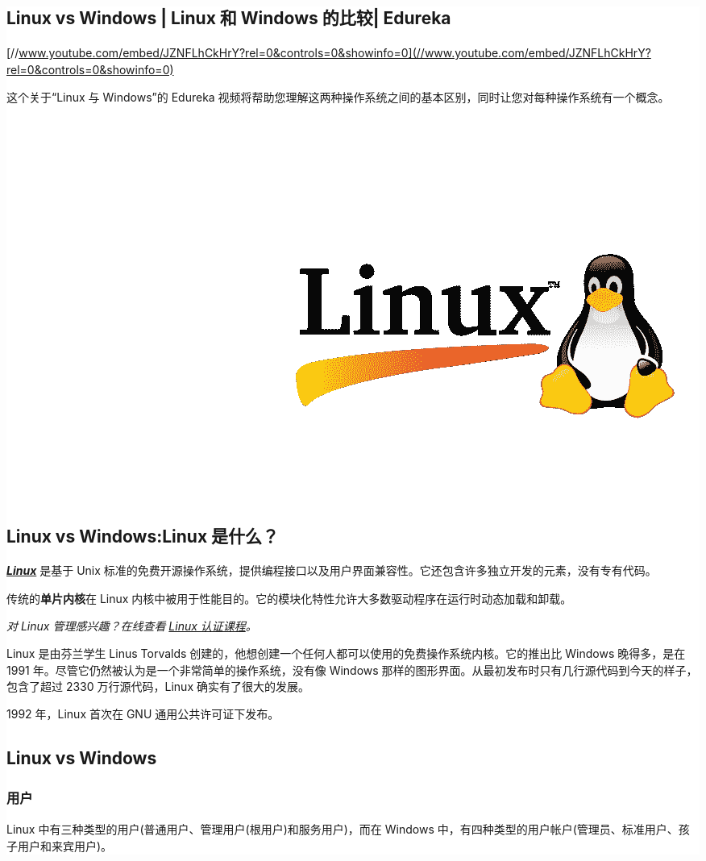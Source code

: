 ## Linux vs Windows | Linux 和 Windows 的比较| Edureka



[//www.youtube.com/embed/JZNFLhCkHrY?rel=0&controls=0&showinfo=0](//www.youtube.com/embed/JZNFLhCkHrY?rel=0&controls=0&showinfo=0)

这个关于“Linux 与 Windows”的 Edureka 视频将帮助您理解这两种操作系统之间的基本区别，同时让您对每种操作系统有一个概念。

## **Linux vs Windows:Linux 是什么？![Linux OS - Linux vs Windows - Edureka](img/f6862fcbc0ea8ddd0e03f18baa1566af.png)**

[***Linux***](https://www.edureka.co/blog/linux-tutorial/) 是基于 Unix 标准的免费开源操作系统，提供编程接口以及用户界面兼容性。它还包含许多独立开发的元素，没有专有代码。

传统的**单片内核**在 Linux 内核中被用于性能目的。它的模块化特性允许大多数驱动程序在运行时动态加载和卸载。

*对 Linux 管理感兴趣？在线查看 [Linux 认证课程](https://www.edureka.co/linux-admin)。*

Linux 是由芬兰学生 Linus Torvalds 创建的，他想创建一个任何人都可以使用的免费操作系统内核。它的推出比 Windows 晚得多，是在 1991 年。尽管它仍然被认为是一个非常简单的操作系统，没有像 Windows 那样的图形界面。从最初发布时只有几行源代码到今天的样子，包含了超过 2330 万行源代码，Linux 确实有了很大的发展。

1992 年，Linux 首次在 GNU 通用公共许可证下发布。

## **Linux vs Windows**

### **用户**

Linux 中有三种类型的用户(普通用户、管理用户(根用户)和服务用户)，而在 Windows 中，有四种类型的用户帐户(管理员、标准用户、孩子用户和来宾用户)。
